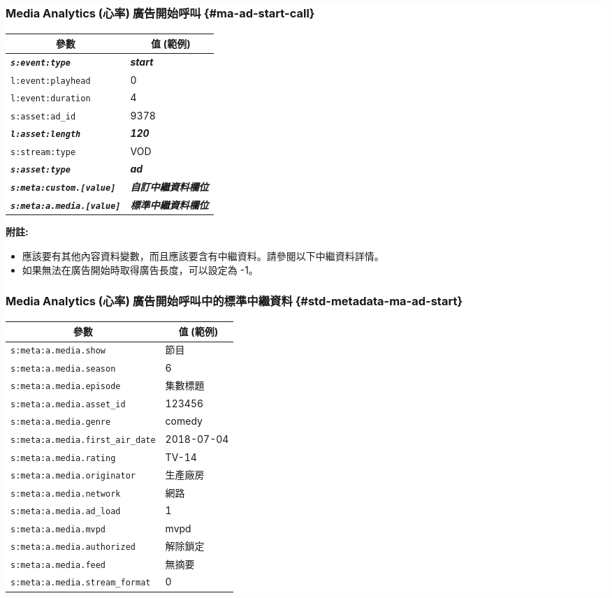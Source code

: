 ### Media Analytics (心率) 廣告開始呼叫 {#ma-ad-start-call}

| 參數 |  值 (範例) |
|---|---|
| _**`s:event:type`**_ | _**start**_ |
| `l:event:playhead` | 0 |
| `l:event:duration` | 4 |
| `s:asset:ad_id` | 9378 |
| _**`l:asset:length`**_ | _**120**_ |
| `s:stream:type` | VOD |
| _**`s:asset:type`**_ | _**ad**_ |
| _**`s:meta:custom.[value]`**_ | _**自訂中繼資料欄位**_ |
| _**`s:meta:a.media.[value]`**_ | _**標準中繼資料欄位**_ |

**附註:**

* 應該要有其他內容資料變數，而且應該要含有中繼資料。請參閱以下中繼資料詳情。
* 如果無法在廣告開始時取得廣告長度，可以設定為 -1。

### Media Analytics (心率) 廣告開始呼叫中的標準中繼資料 {#std-metadata-ma-ad-start}

| 參數 |  值 (範例) |
|---|---|
| `s:meta:a.media.show` | 節目 |
| `s:meta:a.media.season` | 6 |
| `s:meta:a.media.episode` | 集數標題 |
| `s:meta:a.media.asset_id` | 123456 |
| `s:meta:a.media.genre` | comedy |
| `s:meta:a.media.first_air_date` | 2018-07-04 |
| `s:meta:a.media.rating` | TV-14 |
| `s:meta:a.media.originator` | 生產廠房 |
| `s:meta:a.media.network` | 網路 |
| `s:meta:a.media.ad_load` | 1 |
| `s:meta:a.media.mvpd` | mvpd |
| `s:meta:a.media.authorized` | 解除鎖定 |
| `s:meta:a.media.feed` | 無摘要 |
| `s:meta:a.media.stream_format` | 0 |
